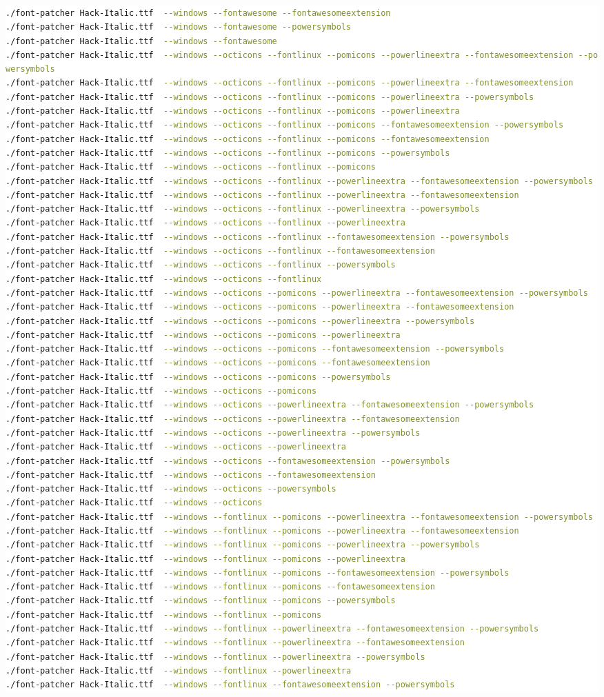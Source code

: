 ```sh
./font-patcher Hack-Italic.ttf  --windows --fontawesome --fontawesomeextension
./font-patcher Hack-Italic.ttf  --windows --fontawesome --powersymbols
./font-patcher Hack-Italic.ttf  --windows --fontawesome
./font-patcher Hack-Italic.ttf  --windows --octicons --fontlinux --pomicons --powerlineextra --fontawesomeextension --powersymbols
./font-patcher Hack-Italic.ttf  --windows --octicons --fontlinux --pomicons --powerlineextra --fontawesomeextension
./font-patcher Hack-Italic.ttf  --windows --octicons --fontlinux --pomicons --powerlineextra --powersymbols
./font-patcher Hack-Italic.ttf  --windows --octicons --fontlinux --pomicons --powerlineextra
./font-patcher Hack-Italic.ttf  --windows --octicons --fontlinux --pomicons --fontawesomeextension --powersymbols
./font-patcher Hack-Italic.ttf  --windows --octicons --fontlinux --pomicons --fontawesomeextension
./font-patcher Hack-Italic.ttf  --windows --octicons --fontlinux --pomicons --powersymbols
./font-patcher Hack-Italic.ttf  --windows --octicons --fontlinux --pomicons
./font-patcher Hack-Italic.ttf  --windows --octicons --fontlinux --powerlineextra --fontawesomeextension --powersymbols
./font-patcher Hack-Italic.ttf  --windows --octicons --fontlinux --powerlineextra --fontawesomeextension
./font-patcher Hack-Italic.ttf  --windows --octicons --fontlinux --powerlineextra --powersymbols
./font-patcher Hack-Italic.ttf  --windows --octicons --fontlinux --powerlineextra
./font-patcher Hack-Italic.ttf  --windows --octicons --fontlinux --fontawesomeextension --powersymbols
./font-patcher Hack-Italic.ttf  --windows --octicons --fontlinux --fontawesomeextension
./font-patcher Hack-Italic.ttf  --windows --octicons --fontlinux --powersymbols
./font-patcher Hack-Italic.ttf  --windows --octicons --fontlinux
./font-patcher Hack-Italic.ttf  --windows --octicons --pomicons --powerlineextra --fontawesomeextension --powersymbols
./font-patcher Hack-Italic.ttf  --windows --octicons --pomicons --powerlineextra --fontawesomeextension
./font-patcher Hack-Italic.ttf  --windows --octicons --pomicons --powerlineextra --powersymbols
./font-patcher Hack-Italic.ttf  --windows --octicons --pomicons --powerlineextra
./font-patcher Hack-Italic.ttf  --windows --octicons --pomicons --fontawesomeextension --powersymbols
./font-patcher Hack-Italic.ttf  --windows --octicons --pomicons --fontawesomeextension
./font-patcher Hack-Italic.ttf  --windows --octicons --pomicons --powersymbols
./font-patcher Hack-Italic.ttf  --windows --octicons --pomicons
./font-patcher Hack-Italic.ttf  --windows --octicons --powerlineextra --fontawesomeextension --powersymbols
./font-patcher Hack-Italic.ttf  --windows --octicons --powerlineextra --fontawesomeextension
./font-patcher Hack-Italic.ttf  --windows --octicons --powerlineextra --powersymbols
./font-patcher Hack-Italic.ttf  --windows --octicons --powerlineextra
./font-patcher Hack-Italic.ttf  --windows --octicons --fontawesomeextension --powersymbols
./font-patcher Hack-Italic.ttf  --windows --octicons --fontawesomeextension
./font-patcher Hack-Italic.ttf  --windows --octicons --powersymbols
./font-patcher Hack-Italic.ttf  --windows --octicons
./font-patcher Hack-Italic.ttf  --windows --fontlinux --pomicons --powerlineextra --fontawesomeextension --powersymbols
./font-patcher Hack-Italic.ttf  --windows --fontlinux --pomicons --powerlineextra --fontawesomeextension
./font-patcher Hack-Italic.ttf  --windows --fontlinux --pomicons --powerlineextra --powersymbols
./font-patcher Hack-Italic.ttf  --windows --fontlinux --pomicons --powerlineextra
./font-patcher Hack-Italic.ttf  --windows --fontlinux --pomicons --fontawesomeextension --powersymbols
./font-patcher Hack-Italic.ttf  --windows --fontlinux --pomicons --fontawesomeextension
./font-patcher Hack-Italic.ttf  --windows --fontlinux --pomicons --powersymbols
./font-patcher Hack-Italic.ttf  --windows --fontlinux --pomicons
./font-patcher Hack-Italic.ttf  --windows --fontlinux --powerlineextra --fontawesomeextension --powersymbols
./font-patcher Hack-Italic.ttf  --windows --fontlinux --powerlineextra --fontawesomeextension
./font-patcher Hack-Italic.ttf  --windows --fontlinux --powerlineextra --powersymbols
./font-patcher Hack-Italic.ttf  --windows --fontlinux --powerlineextra
./font-patcher Hack-Italic.ttf  --windows --fontlinux --fontawesomeextension --powersymbols
```